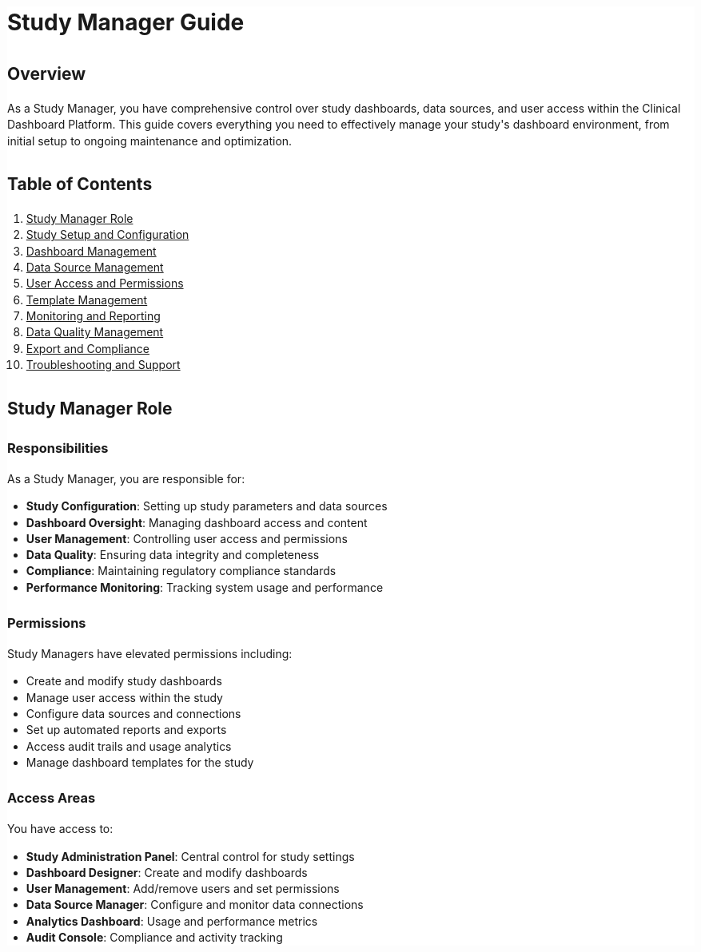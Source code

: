 # Study Manager Guide

## Overview

As a Study Manager, you have comprehensive control over study dashboards, data sources, and user access within the Clinical Dashboard Platform. This guide covers everything you need to effectively manage your study's dashboard environment, from initial setup to ongoing maintenance and optimization.

## Table of Contents

1. [Study Manager Role](#study-manager-role)
2. [Study Setup and Configuration](#study-setup-and-configuration)
3. [Dashboard Management](#dashboard-management)
4. [Data Source Management](#data-source-management)
5. [User Access and Permissions](#user-access-and-permissions)
6. [Template Management](#template-management)
7. [Monitoring and Reporting](#monitoring-and-reporting)
8. [Data Quality Management](#data-quality-management)
9. [Export and Compliance](#export-and-compliance)
10. [Troubleshooting and Support](#troubleshooting-and-support)

## Study Manager Role

### Responsibilities

As a Study Manager, you are responsible for:

- **Study Configuration**: Setting up study parameters and data sources
- **Dashboard Oversight**: Managing dashboard access and content
- **User Management**: Controlling user access and permissions
- **Data Quality**: Ensuring data integrity and completeness
- **Compliance**: Maintaining regulatory compliance standards
- **Performance Monitoring**: Tracking system usage and performance

### Permissions

Study Managers have elevated permissions including:

- Create and modify study dashboards
- Manage user access within the study
- Configure data sources and connections
- Set up automated reports and exports
- Access audit trails and usage analytics
- Manage dashboard templates for the study

### Access Areas

You have access to:

- **Study Administration Panel**: Central control for study settings
- **Dashboard Designer**: Create and modify dashboards
- **User Management**: Add/remove users and set permissions
- **Data Source Manager**: Configure and monitor data connections
- **Analytics Dashboard**: Usage and performance metrics
- **Audit Console**: Compliance and activity tracking
